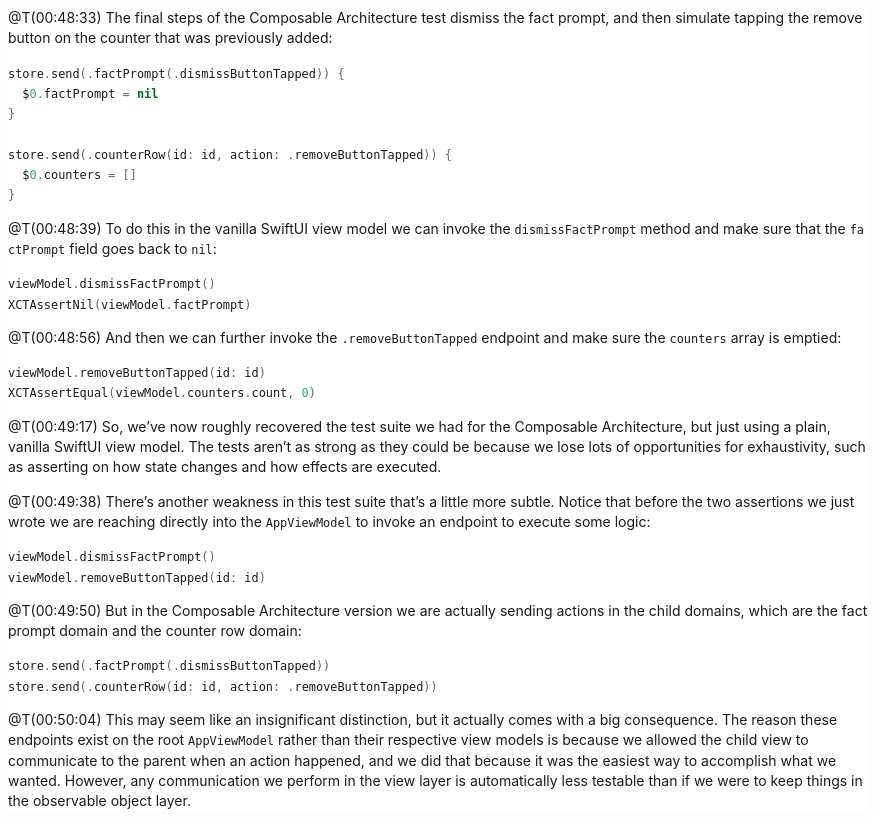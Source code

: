 @T(00:48:33)
The final steps of the Composable Architecture test dismiss the fact prompt, and then simulate tapping the remove button on the counter that was previously added:

```swift
store.send(.factPrompt(.dismissButtonTapped)) {
  $0.factPrompt = nil
}

store.send(.counterRow(id: id, action: .removeButtonTapped)) {
  $0.counters = []
}
```

@T(00:48:39)
To do this in the vanilla SwiftUI view model we can invoke the `dismissFactPrompt` method and make sure that the `factPrompt` field goes back to `nil`:

```swift
viewModel.dismissFactPrompt()
XCTAssertNil(viewModel.factPrompt)
```

@T(00:48:56)
And then we can further invoke the `.removeButtonTapped` endpoint and make sure the `counters` array is emptied:

```swift
viewModel.removeButtonTapped(id: id)
XCTAssertEqual(viewModel.counters.count, 0)
```

@T(00:49:17)
So, we’ve now roughly recovered the test suite we had for the Composable Architecture, but just using a plain, vanilla SwiftUI view model. The tests aren’t as strong as they could be because we lose lots of opportunities for exhaustivity, such as asserting on how state changes and how effects are executed.

@T(00:49:38)
There’s another weakness in this test suite that’s a little more subtle. Notice that before the two assertions we just wrote we are reaching directly into the `AppViewModel` to invoke an endpoint to execute some logic:

```swift
viewModel.dismissFactPrompt()
viewModel.removeButtonTapped(id: id)
```

@T(00:49:50)
But in the Composable Architecture version we are actually sending actions in the child domains, which are the fact prompt domain and the counter row domain:

```swift
store.send(.factPrompt(.dismissButtonTapped))
store.send(.counterRow(id: id, action: .removeButtonTapped))
```

@T(00:50:04)
This may seem like an insignificant distinction, but it actually comes with a big consequence. The reason these endpoints exist on the root `AppViewModel` rather than their respective view models is because we allowed the child view to communicate to the parent when an action happened, and we did that because it was the easiest way to accomplish what we wanted. However, any communication we perform in the view layer is automatically less testable than if we were to keep things in the observable object layer.
